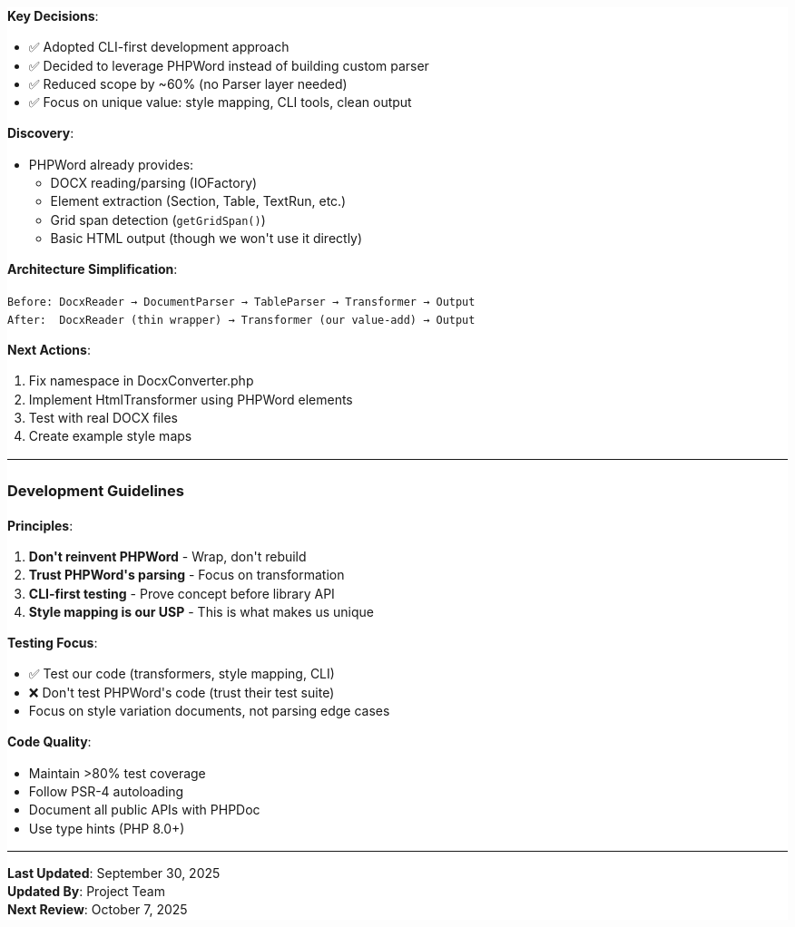 **Key Decisions**:
- ✅ Adopted CLI-first development approach
- ✅ Decided to leverage PHPWord instead of building custom parser
- ✅ Reduced scope by ~60% (no Parser layer needed)
- ✅ Focus on unique value: style mapping, CLI tools, clean output

**Discovery**:
- PHPWord already provides:
  - DOCX reading/parsing (IOFactory)
  - Element extraction (Section, Table, TextRun, etc.)
  - Grid span detection (`getGridSpan()`)
  - Basic HTML output (though we won't use it directly)

**Architecture Simplification**:
```
Before: DocxReader → DocumentParser → TableParser → Transformer → Output
After:  DocxReader (thin wrapper) → Transformer (our value-add) → Output
```

**Next Actions**:
1. Fix namespace in DocxConverter.php
2. Implement HtmlTransformer using PHPWord elements
3. Test with real DOCX files
4. Create example style maps

---

### Development Guidelines

**Principles**:
1. **Don't reinvent PHPWord** - Wrap, don't rebuild
2. **Trust PHPWord's parsing** - Focus on transformation
3. **CLI-first testing** - Prove concept before library API
4. **Style mapping is our USP** - This is what makes us unique

**Testing Focus**:
- ✅ Test our code (transformers, style mapping, CLI)
- ❌ Don't test PHPWord's code (trust their test suite)
- Focus on style variation documents, not parsing edge cases

**Code Quality**:
- Maintain >80% test coverage
- Follow PSR-4 autoloading
- Document all public APIs with PHPDoc
- Use type hints (PHP 8.0+)

---

**Last Updated**: September 30, 2025  
**Updated By**: Project Team  
**Next Review**: October 7, 2025
